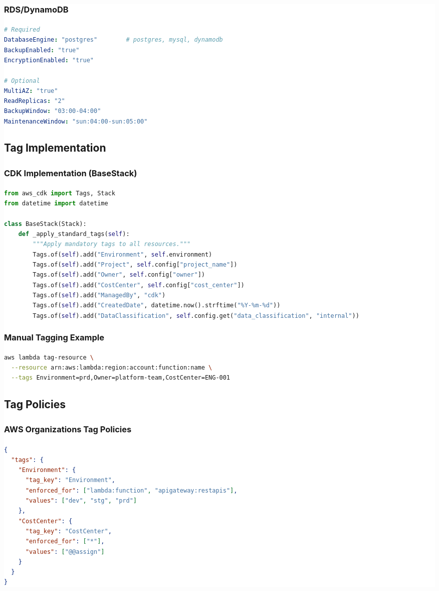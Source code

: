 ### RDS/DynamoDB
```yaml
# Required
DatabaseEngine: "postgres"        # postgres, mysql, dynamodb
BackupEnabled: "true"
EncryptionEnabled: "true"

# Optional
MultiAZ: "true"
ReadReplicas: "2"
BackupWindow: "03:00-04:00"
MaintenanceWindow: "sun:04:00-sun:05:00"
```

## Tag Implementation

### CDK Implementation (BaseStack)
```python
from aws_cdk import Tags, Stack
from datetime import datetime

class BaseStack(Stack):
    def _apply_standard_tags(self):
        """Apply mandatory tags to all resources."""
        Tags.of(self).add("Environment", self.environment)
        Tags.of(self).add("Project", self.config["project_name"])
        Tags.of(self).add("Owner", self.config["owner"])
        Tags.of(self).add("CostCenter", self.config["cost_center"])
        Tags.of(self).add("ManagedBy", "cdk")
        Tags.of(self).add("CreatedDate", datetime.now().strftime("%Y-%m-%d"))
        Tags.of(self).add("DataClassification", self.config.get("data_classification", "internal"))
```

### Manual Tagging Example
```bash
aws lambda tag-resource \
  --resource arn:aws:lambda:region:account:function:name \
  --tags Environment=prd,Owner=platform-team,CostCenter=ENG-001
```

## Tag Policies

### AWS Organizations Tag Policies
```json
{
  "tags": {
    "Environment": {
      "tag_key": "Environment",
      "enforced_for": ["lambda:function", "apigateway:restapis"],
      "values": ["dev", "stg", "prd"]
    },
    "CostCenter": {
      "tag_key": "CostCenter",
      "enforced_for": ["*"],
      "values": ["@@assign"]
    }
  }
}
```

